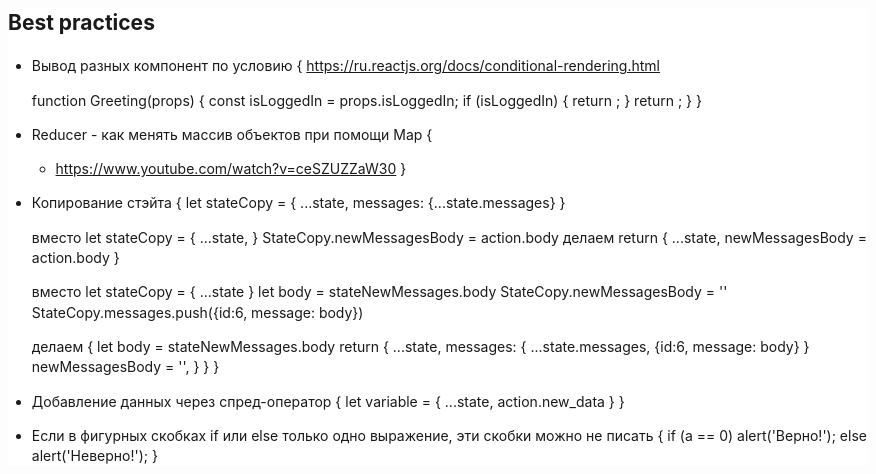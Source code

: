 ## Best practices
  - Вывод разных компонент по условию {
      https://ru.reactjs.org/docs/conditional-rendering.html

      function Greeting(props) {
        const isLoggedIn = props.isLoggedIn;
        if (isLoggedIn) {
          return <UserGreeting />;
        }
        return <GuestGreeting />;
      }
  }
  - Reducer - как менять массив объектов при помощи Map {
    - https://www.youtube.com/watch?v=ceSZUZZaW30
  }
  - Копирование стэйта {
    let stateCopy = {
      ...state,
      messages: {...state.messages}
    }

    вместо
    let stateCopy = {
      ...state,
    }
    StateCopy.newMessagesBody = action.body
    делаем
    return {
      ...state,
      newMessagesBody = action.body
    }


    вместо
    let stateCopy = {
      ...state
    }
    let body = stateNewMessages.body
    StateCopy.newMessagesBody = ''
    StateCopy.messages.push({id:6, message: body})

    делаем {
      let body = stateNewMessages.body
      return {
        ...state,
        messages: {
          ...state.messages,
      {id:6, message: body}
    }
      newMessagesBody = '',
    }
    }
  }
  - Добавление данных через спред-оператор {
    let variable = {
      ...state,
      action.new_data
  }
  }
  - Если в фигурных скобках if или else только одно выражение, эти скобки можно не писать {
      if (a == 0)
        alert('Верно!');
      else
        alert('Неверно!');
  }